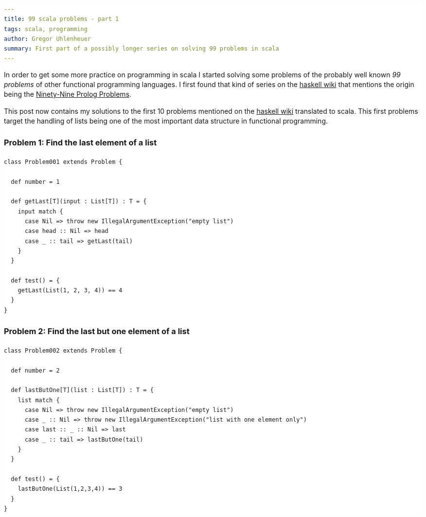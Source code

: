 ```yaml
---
title: 99 scala problems - part 1
tags: scala, programming
author: Gregor Uhlenheuer
summary: First part of a possibly longer series on solving 99 problems in scala
---
```


In order to get some more practice on programming in scala I started solving
some problems of the probably well known *99 problems* of other functional
programming languages. I first found that kind of series on the [haskell
wiki][1] that mentions the origin being the [Ninety-Nine Prolog Problems][2].

This post now contains my solutions to the first 10 problems mentioned on the
[haskell wiki][3] translated to scala. This first problems target the handling
of lists being one of the most important data structure in functional
programming.

### Problem 1: Find the last element of a list

~~~{.scala}
class Problem001 extends Problem {

  def number = 1

  def getLast[T](input : List[T]) : T = {
    input match {
      case Nil => throw new IllegalArgumentException("empty list")
      case head :: Nil => head
      case _ :: tail => getLast(tail)
    }
  }

  def test() = {
    getLast(List(1, 2, 3, 4)) == 4
  }
}
~~~

### Problem 2: Find the last but one element of a list

~~~{.scala}
class Problem002 extends Problem {

  def number = 2

  def lastButOne[T](list : List[T]) : T = {
    list match {
      case Nil => throw new IllegalArgumentException("empty list")
      case _ :: Nil => throw new IllegalArgumentException("list with one element only")
      case last :: _ :: Nil => last
      case _ :: tail => lastButOne(tail)
    }
  }

  def test() = {
    lastButOne(List(1,2,3,4)) == 3
  }
}
~~~


[1]: http://www.haskell.org/haskellwiki/H-99:_Ninety-Nine_Haskell_Problems
[2]: https://prof.ti.bfh.ch/hew1/informatik3/prolog/p-99/
[3]: http://www.haskell.org/haskellwiki/99_questions/1_to_10
[4]: http://en.wikipedia.org/wiki/Palindrome